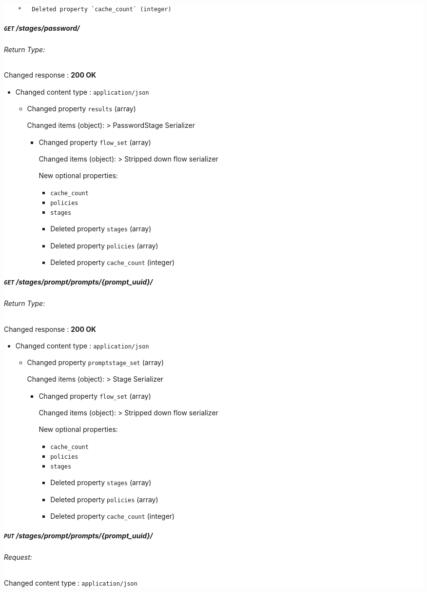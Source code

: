         *   Deleted property `cache_count` (integer)

##### `GET` /stages/password/

###### Return Type:

Changed response : **200 OK**

-   Changed content type : `application/json`

    -   Changed property `results` (array)

        Changed items (object): > PasswordStage Serializer

        -   Changed property `flow_set` (array)

            Changed items (object): > Stripped down flow serializer

            New optional properties:

            -   `cache_count`
            -   `policies`
            -   `stages`

            *   Deleted property `stages` (array)

            *   Deleted property `policies` (array)

            *   Deleted property `cache_count` (integer)

##### `GET` /stages/prompt/prompts/{prompt_uuid}/

###### Return Type:

Changed response : **200 OK**

-   Changed content type : `application/json`

    -   Changed property `promptstage_set` (array)

        Changed items (object): > Stage Serializer

        -   Changed property `flow_set` (array)

            Changed items (object): > Stripped down flow serializer

            New optional properties:

            -   `cache_count`
            -   `policies`
            -   `stages`

            *   Deleted property `stages` (array)

            *   Deleted property `policies` (array)

            *   Deleted property `cache_count` (integer)

##### `PUT` /stages/prompt/prompts/{prompt_uuid}/

###### Request:

Changed content type : `application/json`
